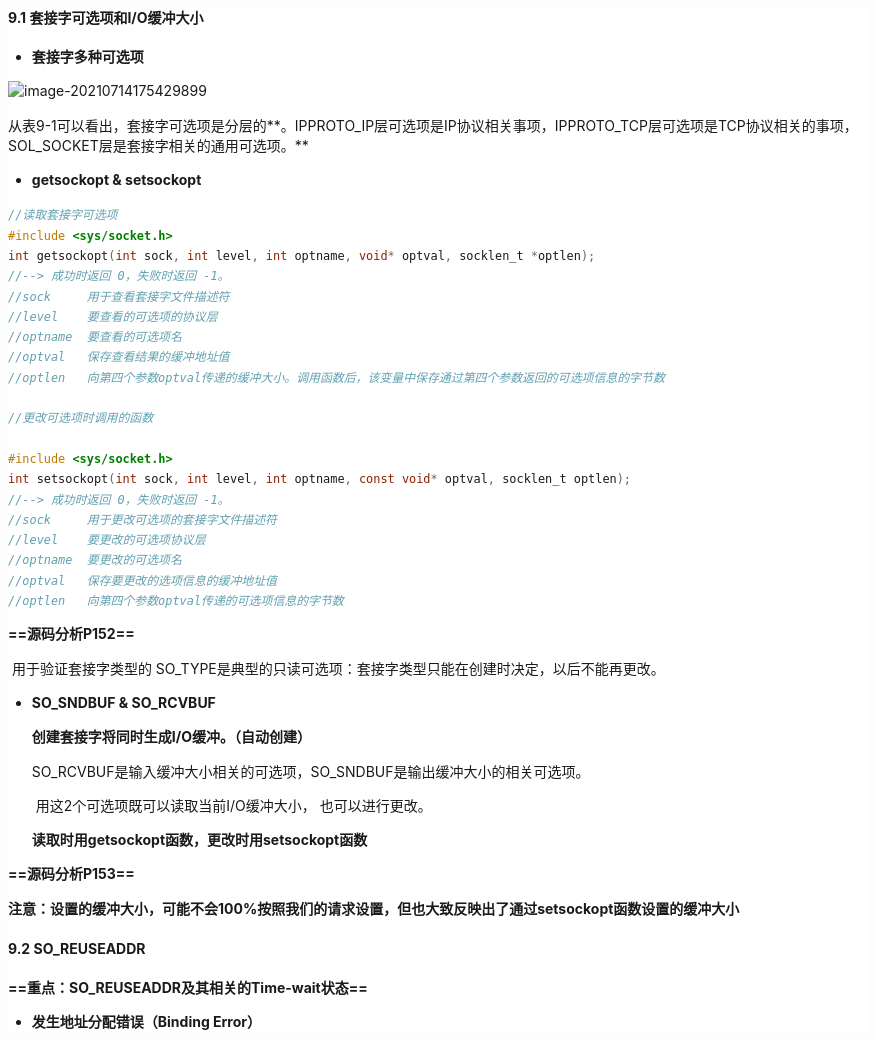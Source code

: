 #### 9.1 套接字可选项和I/O缓冲大小



- **套接字多种可选项**

<img src="C:\Users\93593\AppData\Roaming\Typora\typora-user-images\image-20210714175429899.png" alt="image-20210714175429899"  />

​		从表9-1可以看出，套接字可选项是分层的**。IPPROTO_IP层可选项是IP协议相关事项，IPPROTO_TCP层可选项是TCP协议相关的事项，  SOL_SOCKET层是套接字相关的通用可选项。**

- **getsockopt & setsockopt**

~~~C
//读取套接字可选项
#include <sys/socket.h>
int getsockopt(int sock, int level, int optname, void* optval, socklen_t *optlen);
//--> 成功时返回 0，失败时返回 -1。
//sock     用于查看套接字文件描述符
//level    要查看的可选项的协议层
//optname  要查看的可选项名
//optval   保存查看结果的缓冲地址值
//optlen   向第四个参数optval传递的缓冲大小。调用函数后，该变量中保存通过第四个参数返回的可选项信息的字节数
  
//更改可选项时调用的函数

#include <sys/socket.h>
int setsockopt(int sock, int level, int optname, const void* optval, socklen_t optlen);
//--> 成功时返回 0，失败时返回 -1。
//sock     用于更改可选项的套接字文件描述符
//level    要更改的可选项协议层
//optname  要更改的可选项名
//optval   保存要更改的选项信息的缓冲地址值
//optlen   向第四个参数optval传递的可选项信息的字节数
~~~

**==源码分析P152==**

​		用于验证套接字类型的 SO_TYPE是典型的只读可选项：套接字类型只能在创建时决定，以后不能再更改。

- **SO_SNDBUF & SO_RCVBUF**

  **创建套接字将同时生成I/O缓冲。（自动创建）**

  ​		SO_RCVBUF是输入缓冲大小相关的可选项，SO_SNDBUF是输出缓冲大小的相关可选项。

  ​	用这2个可选项既可以读取当前I/O缓冲大小， 也可以进行更改。

  **读取时用getsockopt函数，更改时用setsockopt函数**

**==源码分析P153==**

**注意：设置的缓冲大小，可能不会100%按照我们的请求设置，但也大致反映出了通过setsockopt函数设置的缓冲大小**

#### 9.2  SO_REUSEADDR

**==重点：SO_REUSEADDR及其相关的Time-wait状态==**

- **发生地址分配错误（Binding Error）**
